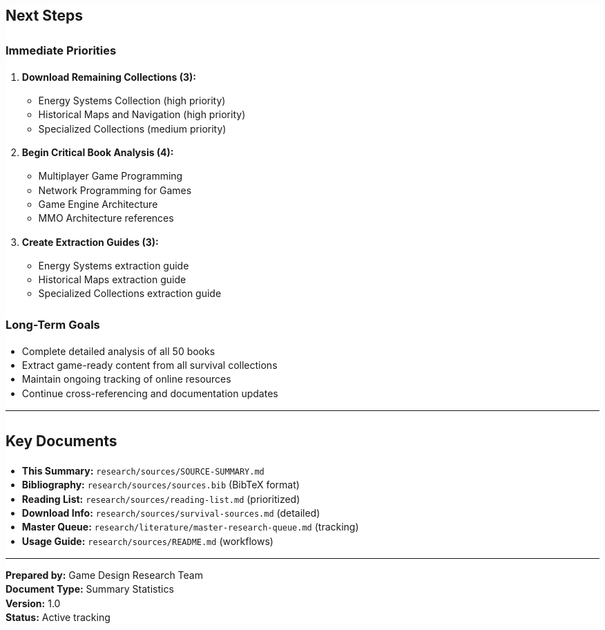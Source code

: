 
## Next Steps

### Immediate Priorities

1. **Download Remaining Collections (3):**
   - Energy Systems Collection (high priority)
   - Historical Maps and Navigation (high priority)
   - Specialized Collections (medium priority)

2. **Begin Critical Book Analysis (4):**
   - Multiplayer Game Programming
   - Network Programming for Games
   - Game Engine Architecture
   - MMO Architecture references

3. **Create Extraction Guides (3):**
   - Energy Systems extraction guide
   - Historical Maps extraction guide
   - Specialized Collections extraction guide

### Long-Term Goals

- Complete detailed analysis of all 50 books
- Extract game-ready content from all survival collections
- Maintain ongoing tracking of online resources
- Continue cross-referencing and documentation updates

---

## Key Documents

- **This Summary:** `research/sources/SOURCE-SUMMARY.md`
- **Bibliography:** `research/sources/sources.bib` (BibTeX format)
- **Reading List:** `research/sources/reading-list.md` (prioritized)
- **Download Info:** `research/sources/survival-sources.md` (detailed)
- **Master Queue:** `research/literature/master-research-queue.md` (tracking)
- **Usage Guide:** `research/sources/README.md` (workflows)

---

**Prepared by:** Game Design Research Team  
**Document Type:** Summary Statistics  
**Version:** 1.0  
**Status:** Active tracking
